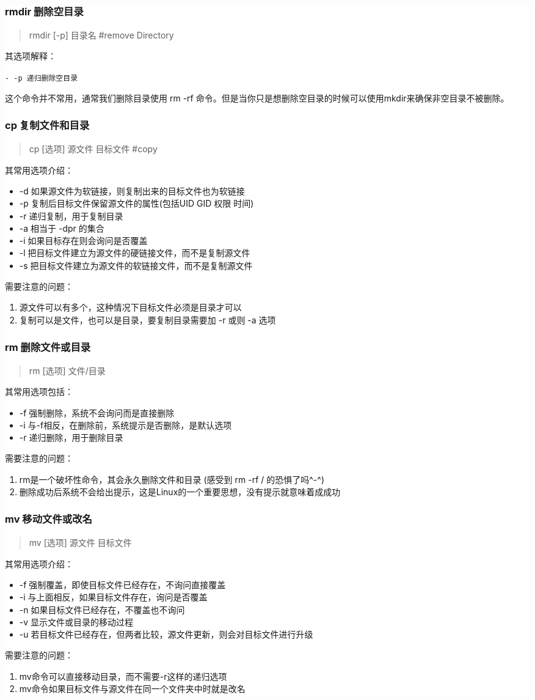 ### rmdir 删除空目录

> rmdir [-p] 目录名 #remove Directory

其选项解释：

    - -p 递归删除空目录

这个命令并不常用，通常我们删除目录使用 rm -rf 命令。但是当你只是想删除空目录的时候可以使用mkdir来确保非空目录不被删除。

### cp 复制文件和目录

> cp [选项] 源文件 目标文件     #copy

其常用选项介绍：

- -d 如果源文件为软链接，则复制出来的目标文件也为软链接
- -p 复制后目标文件保留源文件的属性(包括UID GID 权限 时间)
- -r 递归复制，用于复制目录
- -a 相当于 -dpr 的集合
- -i 如果目标存在则会询问是否覆盖
- -l 把目标文件建立为源文件的硬链接文件，而不是复制源文件
- -s 把目标文件建立为源文件的软链接文件，而不是复制源文件

需要注意的问题：
1. 源文件可以有多个，这种情况下目标文件必须是目录才可以 
2. 复制可以是文件，也可以是目录，要复制目录需要加 -r 或则 -a 选项

### rm 删除文件或目录

> rm [选项] 文件/目录

其常用选项包括：

- -f 强制删除，系统不会询问而是直接删除
- -i 与-f相反，在删除前，系统提示是否删除，是默认选项
- -r 递归删除，用于删除目录

需要注意的问题：

1. rm是一个破坏性命令，其会永久删除文件和目录  (感受到 rm -rf / 的恐惧了吗^-^)
2. 删除成功后系统不会给出提示，这是Linux的一个重要思想，没有提示就意味着成成功

### mv 移动文件或改名

> mv [选项] 源文件 目标文件

其常用选项介绍：

- -f 强制覆盖，即使目标文件已经存在，不询问直接覆盖
- -i 与上面相反，如果目标文件存在，询问是否覆盖
- -n 如果目标文件已经存在，不覆盖也不询问
- -v 显示文件或目录的移动过程
- -u 若目标文件已经存在，但两者比较，源文件更新，则会对目标文件进行升级

需要注意的问题：

1. mv命令可以直接移动目录，而不需要-r这样的递归选项
2. mv命令如果目标文件与源文件在同一个文件夹中时就是改名
